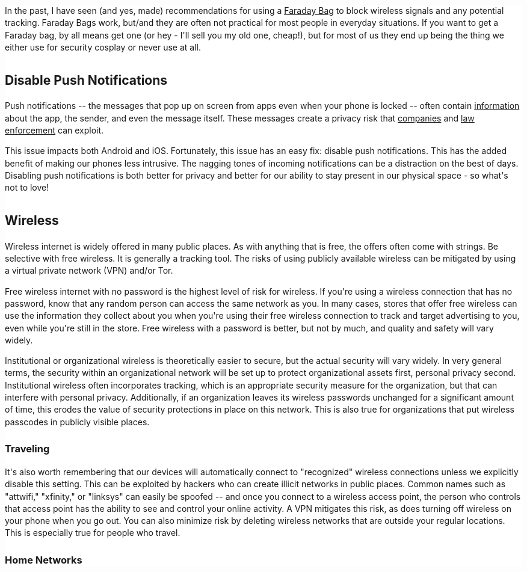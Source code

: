 In the past, I have seen (and yes, made) recommendations for using a [Faraday Bag](https://duckduckgo.com/?q=faraday+bag) to block wireless signals and any potential tracking. Faraday Bags work, but/and they are often not practical for most people in everyday situations. If you want to get a Faraday bag, by all means get one (or hey - I'll sell you my old one, cheap!), but for most of us they end up being the thing we either use for security cosplay or never use at all. 

<h2 id="notifications">Disable Push Notifications</h2>

Push notifications -- the messages that pop up on screen from apps even when your phone is locked -- often contain [information](https://blues.cs.berkeley.edu/blog/2024/07/08/the-medium-is-the-message-how-secure-messaging-apps-leak-sensitive-data-to-push-notification-services-pets-24/) about the app, the sender, and even the message itself. These messages create a privacy risk that [companies](https://gizmodo.com/iphone-apps-can-harvest-data-from-notifications-1851194537) and [law enforcement](https://www.wired.com/story/apple-google-push-notification-surveillance/) can exploit.

This issue impacts both Android and iOS. Fortunately, this issue has an easy fix: disable push notifications. This has the added benefit of making our phones less intrusive. The nagging tones of incoming notifications can be a distraction on the best of days. Disabling push notifications is both better for privacy and better for our ability to stay present in our physical space - so what's not to love!

<h2 id="wireless">Wireless</h2>

Wireless internet is widely offered in many public places. As with anything that is free, the offers often come with strings. Be selective with free wireless. It is generally a tracking tool. The risks of using publicly available wireless can be mitigated by using a virtual private network (VPN) and/or Tor.

Free wireless internet with no password is the highest level of risk for wireless. If you're using a wireless connection that has no password, know that any random person can access the same network as you. In many cases, stores that offer free wireless can use the information they collect about you when you're using their free wireless connection to track and target advertising to you, even while you're still in the store. Free wireless with a password is better, but not by much, and quality and safety will vary widely.

Institutional or organizational wireless is theoretically easier to secure, but the actual security will vary widely. In very general terms, the security within an organizational network will be set up to protect organizational assets first, personal privacy second. Institutional wireless often incorporates tracking, which is an appropriate security measure for the organization, but that can interfere with personal privacy. Additionally, if an organization leaves its wireless passwords unchanged for a significant amount of time, this erodes the value of security protections in place on this network. This is also true for organizations that put wireless passcodes in publicly visible places.

### Traveling

It's also worth remembering that our devices will automatically connect to "recognized" wireless connections unless we explicitly disable this setting. This can be exploited by hackers who can create illicit networks in public places. Common names such as "attwifi," "xfinity," or "linksys" can easily be spoofed -- and once you connect to a wireless access point, the person who controls that access point has the ability to see and control your online activity. A VPN mitigates this risk, as does turning off wireless on your phone when you go out. You can also minimize risk by deleting wireless networks that are outside your regular locations. This is especially true for people who travel.

### Home Networks
